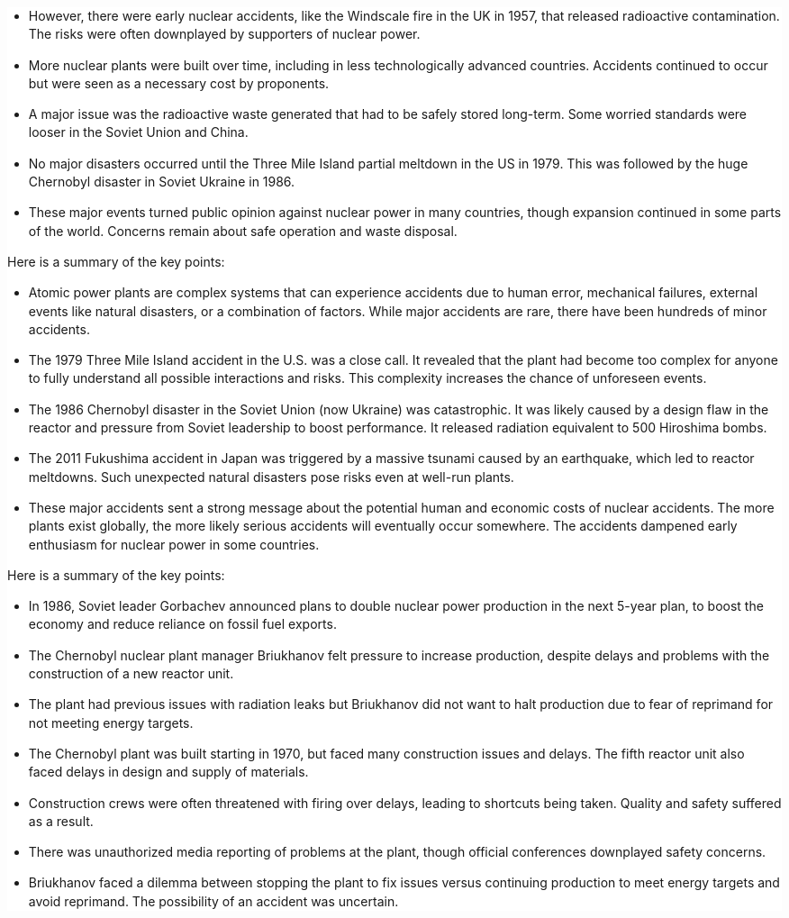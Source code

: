 - However, there were early nuclear accidents, like the Windscale fire in the UK in 1957, that released radioactive contamination. The risks were often downplayed by supporters of nuclear power.

- More nuclear plants were built over time, including in less technologically advanced countries. Accidents continued to occur but were seen as a necessary cost by proponents. 

- A major issue was the radioactive waste generated that had to be safely stored long-term. Some worried standards were looser in the Soviet Union and China. 

- No major disasters occurred until the Three Mile Island partial meltdown in the US in 1979. This was followed by the huge Chernobyl disaster in Soviet Ukraine in 1986.

- These major events turned public opinion against nuclear power in many countries, though expansion continued in some parts of the world. Concerns remain about safe operation and waste disposal.

 Here is a summary of the key points:

- Atomic power plants are complex systems that can experience accidents due to human error, mechanical failures, external events like natural disasters, or a combination of factors. While major accidents are rare, there have been hundreds of minor accidents.

- The 1979 Three Mile Island accident in the U.S. was a close call. It revealed that the plant had become too complex for anyone to fully understand all possible interactions and risks. This complexity increases the chance of unforeseen events. 

- The 1986 Chernobyl disaster in the Soviet Union (now Ukraine) was catastrophic. It was likely caused by a design flaw in the reactor and pressure from Soviet leadership to boost performance. It released radiation equivalent to 500 Hiroshima bombs. 

- The 2011 Fukushima accident in Japan was triggered by a massive tsunami caused by an earthquake, which led to reactor meltdowns. Such unexpected natural disasters pose risks even at well-run plants.

- These major accidents sent a strong message about the potential human and economic costs of nuclear accidents. The more plants exist globally, the more likely serious accidents will eventually occur somewhere. The accidents dampened early enthusiasm for nuclear power in some countries.

 Here is a summary of the key points:

- In 1986, Soviet leader Gorbachev announced plans to double nuclear power production in the next 5-year plan, to boost the economy and reduce reliance on fossil fuel exports. 

- The Chernobyl nuclear plant manager Briukhanov felt pressure to increase production, despite delays and problems with the construction of a new reactor unit. 

- The plant had previous issues with radiation leaks but Briukhanov did not want to halt production due to fear of reprimand for not meeting energy targets.

- The Chernobyl plant was built starting in 1970, but faced many construction issues and delays. The fifth reactor unit also faced delays in design and supply of materials. 

- Construction crews were often threatened with firing over delays, leading to shortcuts being taken. Quality and safety suffered as a result.

- There was unauthorized media reporting of problems at the plant, though official conferences downplayed safety concerns. 

- Briukhanov faced a dilemma between stopping the plant to fix issues versus continuing production to meet energy targets and avoid reprimand. The possibility of an accident was uncertain.
